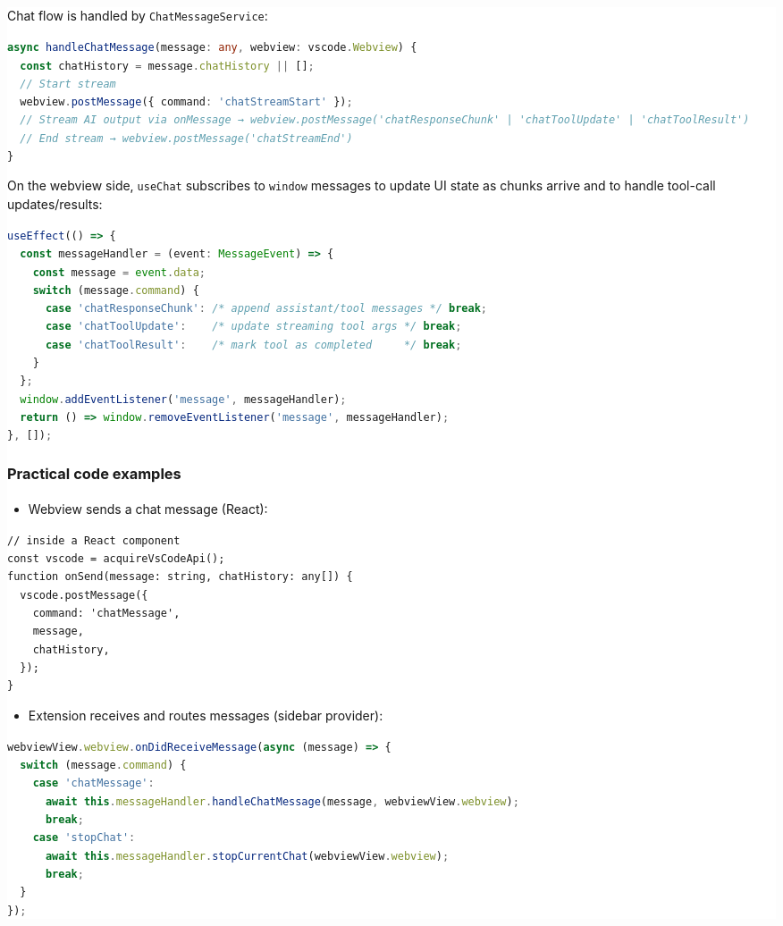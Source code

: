 Chat flow is handled by `ChatMessageService`:

```startLine:14:endLine:31:src/services/chatMessageService.ts
async handleChatMessage(message: any, webview: vscode.Webview) {
  const chatHistory = message.chatHistory || [];
  // Start stream
  webview.postMessage({ command: 'chatStreamStart' });
  // Stream AI output via onMessage → webview.postMessage('chatResponseChunk' | 'chatToolUpdate' | 'chatToolResult')
  // End stream → webview.postMessage('chatStreamEnd')
}
```

On the webview side, `useChat` subscribes to `window` messages to update UI state as chunks arrive and to handle tool-call updates/results:

```startLine:140:endLine:169:src/webview/hooks/useChat.ts
useEffect(() => {
  const messageHandler = (event: MessageEvent) => {
    const message = event.data;
    switch (message.command) {
      case 'chatResponseChunk': /* append assistant/tool messages */ break;
      case 'chatToolUpdate':    /* update streaming tool args */ break;
      case 'chatToolResult':    /* mark tool as completed     */ break;
    }
  };
  window.addEventListener('message', messageHandler);
  return () => window.removeEventListener('message', messageHandler);
}, []);
```

### Practical code examples

- Webview sends a chat message (React):

```tsx
// inside a React component
const vscode = acquireVsCodeApi();
function onSend(message: string, chatHistory: any[]) {
  vscode.postMessage({
    command: 'chatMessage',
    message,
    chatHistory,
  });
}
```

- Extension receives and routes messages (sidebar provider):

```ts
webviewView.webview.onDidReceiveMessage(async (message) => {
  switch (message.command) {
    case 'chatMessage':
      await this.messageHandler.handleChatMessage(message, webviewView.webview);
      break;
    case 'stopChat':
      await this.messageHandler.stopCurrentChat(webviewView.webview);
      break;
  }
});
```
